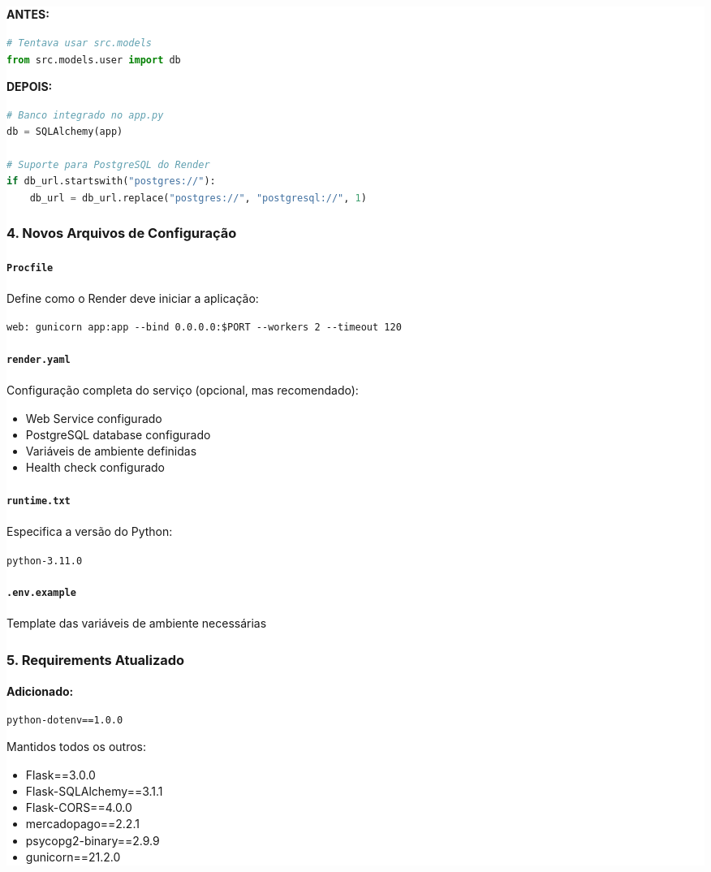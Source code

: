 **ANTES:**
```python
# Tentava usar src.models
from src.models.user import db
```

**DEPOIS:**
```python
# Banco integrado no app.py
db = SQLAlchemy(app)

# Suporte para PostgreSQL do Render
if db_url.startswith("postgres://"):
    db_url = db_url.replace("postgres://", "postgresql://", 1)
```

### 4. Novos Arquivos de Configuração

#### `Procfile`
Define como o Render deve iniciar a aplicação:
```
web: gunicorn app:app --bind 0.0.0.0:$PORT --workers 2 --timeout 120
```

#### `render.yaml`
Configuração completa do serviço (opcional, mas recomendado):
- Web Service configurado
- PostgreSQL database configurado
- Variáveis de ambiente definidas
- Health check configurado

#### `runtime.txt`
Especifica a versão do Python:
```
python-3.11.0
```

#### `.env.example`
Template das variáveis de ambiente necessárias

### 5. Requirements Atualizado

**Adicionado:**
```
python-dotenv==1.0.0
```

Mantidos todos os outros:
- Flask==3.0.0
- Flask-SQLAlchemy==3.1.1
- Flask-CORS==4.0.0
- mercadopago==2.2.1
- psycopg2-binary==2.9.9
- gunicorn==21.2.0
